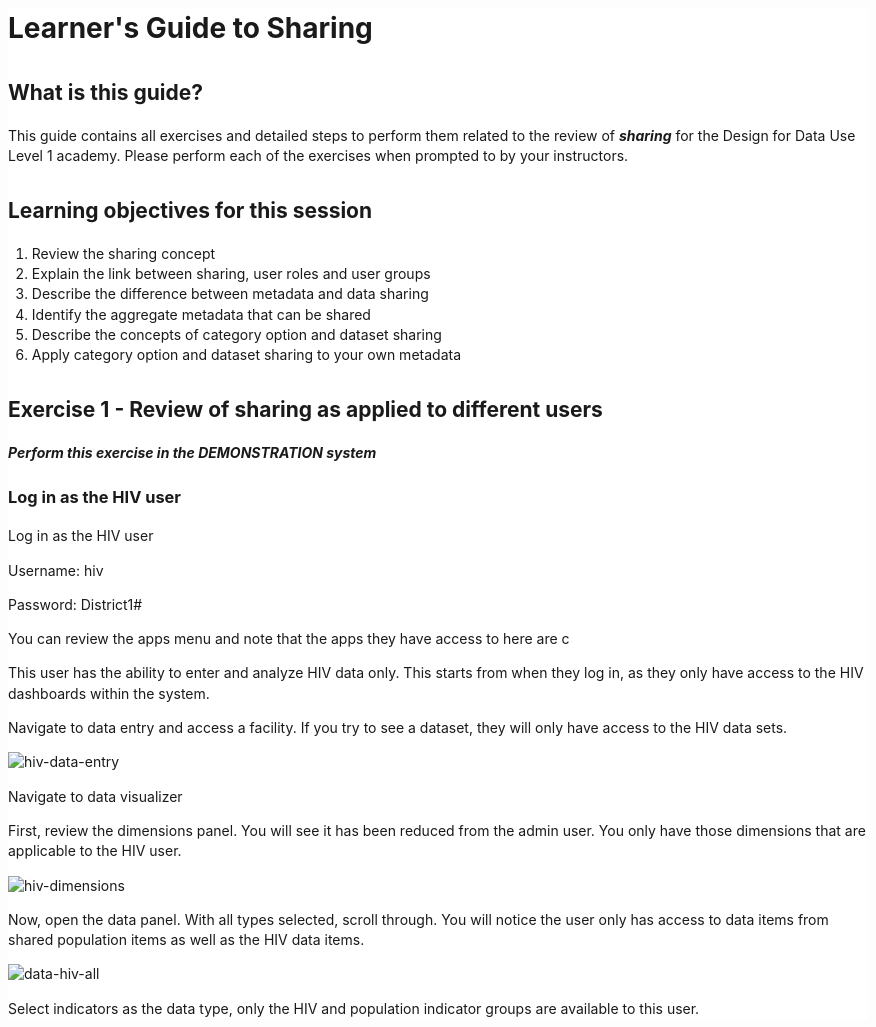 # Learner's Guide to Sharing

## What is this guide?

This guide contains all exercises and detailed steps to perform them related to the review of ***sharing*** for the Design for Data Use Level 1 academy. Please perform each of the exercises when prompted to by your instructors.

## Learning objectives for this session

1. Review the sharing concept
2. Explain the link between sharing, user roles and user groups
3. Describe the difference between metadata and data sharing
4. Identify the aggregate metadata that can be shared
5. Describe the concepts of category option and dataset sharing
6. Apply category option and dataset sharing to your own metadata

## Exercise 1 - Review of sharing as applied to different users

***Perform this exercise in the DEMONSTRATION system***

### Log in as the HIV user

Log in as the HIV user

Username: hiv

Password: District1#

You can review the apps menu and note that the apps they have access to here are c

This user has the ability to enter and analyze HIV data only. This starts from when they log in, as they only have access to the HIV dashboards within the system.

Navigate to data entry and access a facility. If you try to see a dataset, they will only have access to the HIV data sets.

![hiv-data-entry](images/sharing/hiv-data-entry.png)

Navigate to data visualizer

First, review the dimensions panel. You will see it has been reduced from the admin user. You only have those dimensions that are applicable to the HIV user.

![hiv-dimensions](images/sharing/hiv-dimensions.png)

Now, open the data panel. With all types selected, scroll through. You will notice the user only has access to data items from shared population items as well as the HIV data items.

![data-hiv-all](images/sharing/data-hiv-all.png)

Select indicators as the data type, only the HIV and population indicator groups are available to this user.
